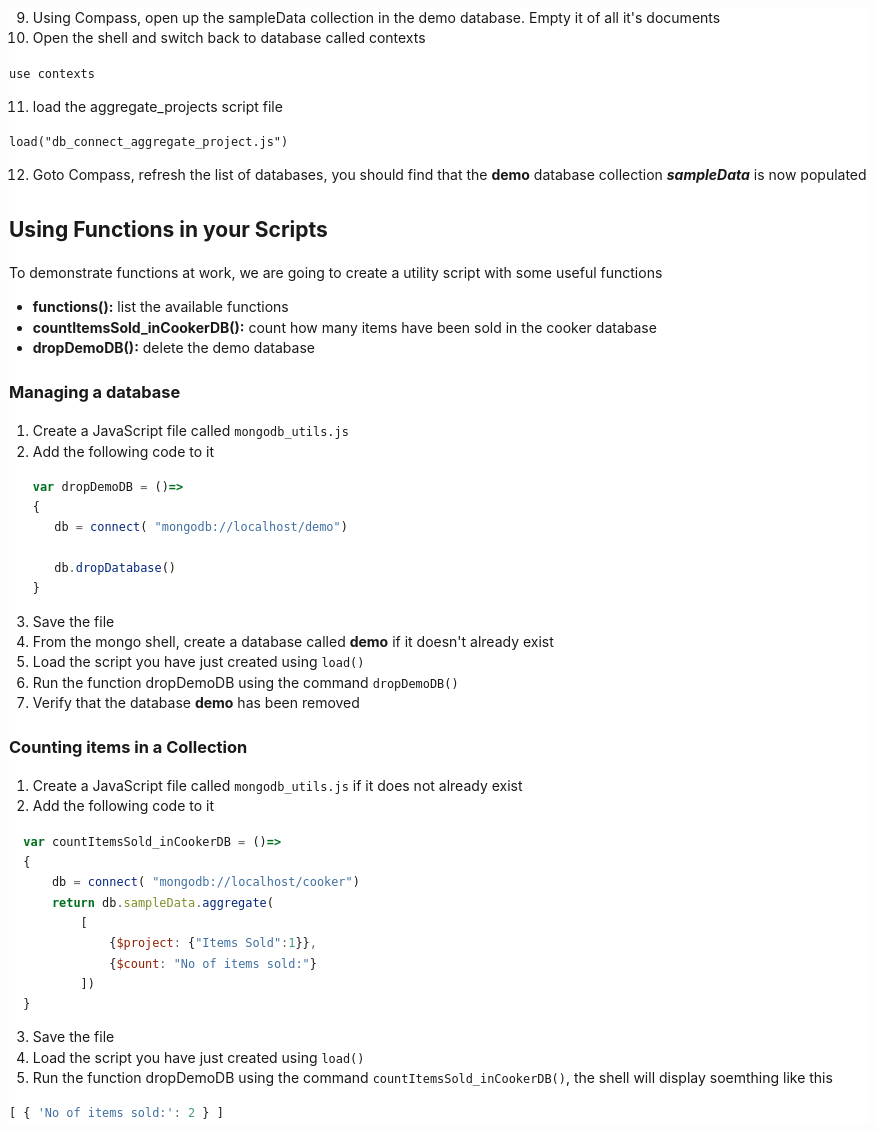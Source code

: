 9. Using Compass, open up the sampleData collection in the demo database.  Empty it of all it's documents
10. Open the shell and switch back to database called contexts
   ```javascript
   use contexts
   ```
11. load the aggregate_projects script file
   ```javascipt
   load("db_connect_aggregate_project.js")
   ```
12. Goto Compass, refresh the list of databases, you should find that the **demo** database collection ***sampleData*** is now populated

## Using Functions in your Scripts
To demonstrate functions at work, we are going to create a utility script with some useful functions
- **functions():** list the available functions
- **countItemsSold_inCookerDB():** count how many items have been sold in the cooker database
- **dropDemoDB():** delete the demo database

### Managing a database
1. Create a JavaScript file called ```mongodb_utils.js```
2. Add the following code to it
   ```javascript
   var dropDemoDB = ()=>
   {
      db = connect( "mongodb://localhost/demo")

      db.dropDatabase()
   }
   ```
3. Save the file
4. From the mongo shell, create a database called **demo** if it doesn't already exist
5. Load the script you have just created using ```load()```
6. Run the function dropDemoDB using the command ```dropDemoDB()```
7. Verify that the database **demo** has been removed

### Counting items in a Collection
1. Create a JavaScript file called ```mongodb_utils.js``` if it does not already exist
2. Add the following code to it
  ```javascript
    var countItemsSold_inCookerDB = ()=>
    {
        db = connect( "mongodb://localhost/cooker")
        return db.sampleData.aggregate(
            [
                {$project: {"Items Sold":1}},
                {$count: "No of items sold:"}
            ])
    }
  ```
3. Save the file
4. Load the script you have just created using ```load()```
5. Run the function dropDemoDB using the command ```countItemsSold_inCookerDB()```, the shell will display soemthing like this
  ```javascript
  [ { 'No of items sold:': 2 } ]
  ```
